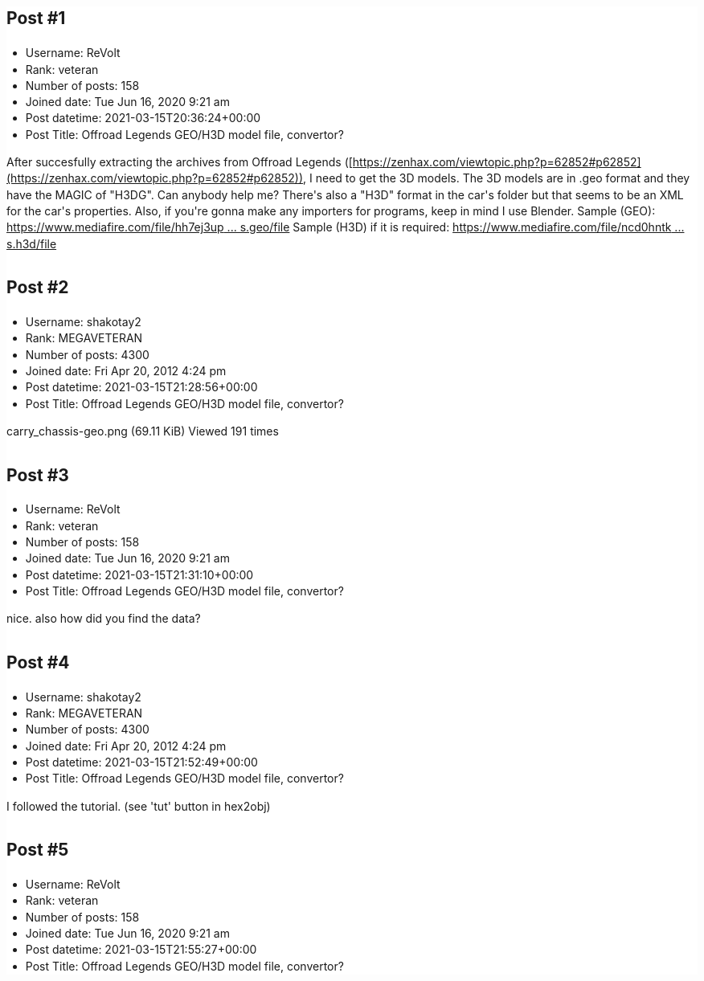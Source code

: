 ## Post #1
- Username: ReVolt
- Rank: veteran
- Number of posts: 158
- Joined date: Tue Jun 16, 2020 9:21 am
- Post datetime: 2021-03-15T20:36:24+00:00
- Post Title: Offroad Legends GEO/H3D model file, convertor?

After succesfully extracting the archives from Offroad Legends ([https://zenhax.com/viewtopic.php?p=62852#p62852](https://zenhax.com/viewtopic.php?p=62852#p62852)), I need to get the 3D models. The 3D models are in .geo format and they have the MAGIC of "H3DG". Can anybody help me? There's also a "H3D" format in the car's folder but that seems to be an XML for the car's properties. Also, if you're gonna make any importers for programs, keep in mind I use Blender.
Sample (GEO): [https://www.mediafire.com/file/hh7ej3up ... s.geo/file](https://www.mediafire.com/file/hh7ej3ups6f7gu0/carry_chassis.geo/file)
Sample (H3D) if it is required: [https://www.mediafire.com/file/ncd0hntk ... s.h3d/file](https://www.mediafire.com/file/ncd0hntkokut9dl/carry_chassis.h3d/file)
## Post #2
- Username: shakotay2
- Rank: MEGAVETERAN
- Number of posts: 4300
- Joined date: Fri Apr 20, 2012 4:24 pm
- Post datetime: 2021-03-15T21:28:56+00:00
- Post Title: Offroad Legends GEO/H3D model file, convertor?

carry_chassis-geo.png (69.11 KiB) Viewed 191 times
## Post #3
- Username: ReVolt
- Rank: veteran
- Number of posts: 158
- Joined date: Tue Jun 16, 2020 9:21 am
- Post datetime: 2021-03-15T21:31:10+00:00
- Post Title: Offroad Legends GEO/H3D model file, convertor?

nice. also how did you find the data?
## Post #4
- Username: shakotay2
- Rank: MEGAVETERAN
- Number of posts: 4300
- Joined date: Fri Apr 20, 2012 4:24 pm
- Post datetime: 2021-03-15T21:52:49+00:00
- Post Title: Offroad Legends GEO/H3D model file, convertor?

I followed the tutorial.   (see 'tut' button in hex2obj)
## Post #5
- Username: ReVolt
- Rank: veteran
- Number of posts: 158
- Joined date: Tue Jun 16, 2020 9:21 am
- Post datetime: 2021-03-15T21:55:27+00:00
- Post Title: Offroad Legends GEO/H3D model file, convertor?
